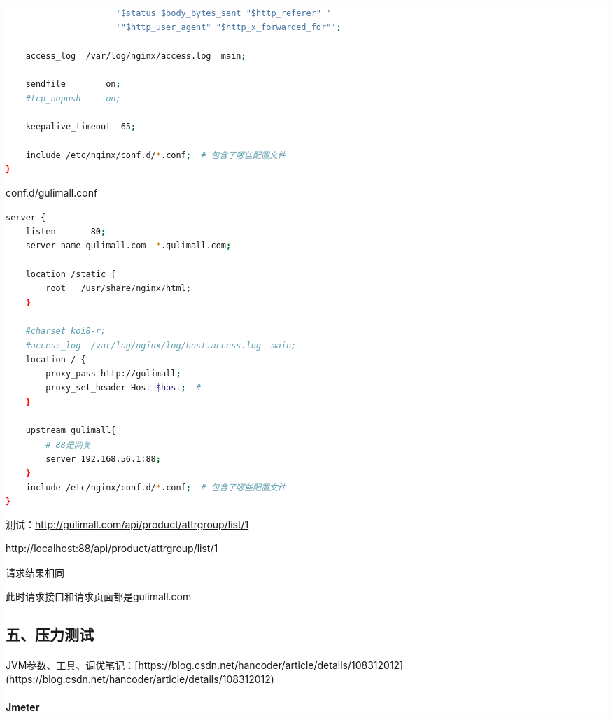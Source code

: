 ```bash
                      '$status $body_bytes_sent "$http_referer" '
                      '"$http_user_agent" "$http_x_forwarded_for"';

    access_log  /var/log/nginx/access.log  main;

    sendfile        on;
    #tcp_nopush     on;

    keepalive_timeout  65;

    include /etc/nginx/conf.d/*.conf;  # 包含了哪些配置文件
}
```

conf.d/gulimall.conf

```sh
server {
    listen       80;
    server_name gulimall.com  *.gulimall.com;

    location /static {
        root   /usr/share/nginx/html;
    }

    #charset koi8-r;
    #access_log  /var/log/nginx/log/host.access.log  main;
    location / {
        proxy_pass http://gulimall;
        proxy_set_header Host $host;  # 
    }

	upstream gulimall{
        # 88是网关
        server 192.168.56.1:88;
    }
    include /etc/nginx/conf.d/*.conf;  # 包含了哪些配置文件
}
```

测试：http://gulimall.com/api/product/attrgroup/list/1

http://localhost:88/api/product/attrgroup/list/1

请求结果相同

此时请求接口和请求页面都是gulimall.com

## 五、压力测试

JVM参数、工具、调优笔记：[https://blog.csdn.net/hancoder/article/details/108312012](https://blog.csdn.net/hancoder/article/details/108312012)

#### Jmeter
